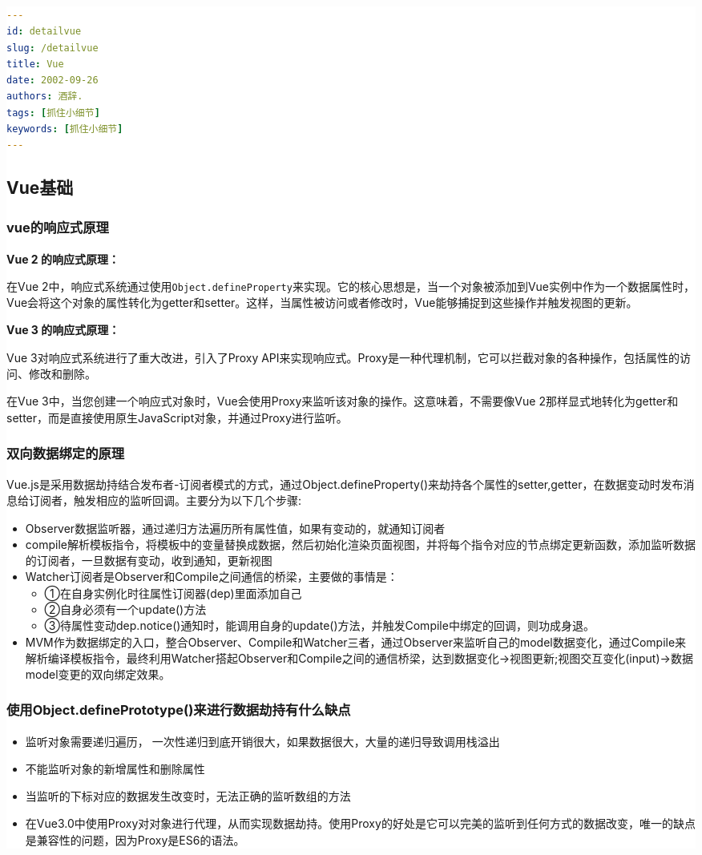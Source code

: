 ```yaml
---
id: detailvue
slug: /detailvue
title: Vue
date: 2002-09-26
authors: 酒辞.
tags: [抓住小细节]
keywords: [抓住小细节]
---
```




## Vue基础

### vue的响应式原理

**Vue 2 的响应式原理：**

在Vue 2中，响应式系统通过使用`Object.defineProperty`来实现。它的核心思想是，当一个对象被添加到Vue实例中作为一个数据属性时，Vue会将这个对象的属性转化为getter和setter。这样，当属性被访问或者修改时，Vue能够捕捉到这些操作并触发视图的更新。

**Vue 3 的响应式原理：**

Vue 3对响应式系统进行了重大改进，引入了Proxy API来实现响应式。Proxy是一种代理机制，它可以拦截对象的各种操作，包括属性的访问、修改和删除。

在Vue 3中，当您创建一个响应式对象时，Vue会使用Proxy来监听该对象的操作。这意味着，不需要像Vue 2那样显式地转化为getter和setter，而是直接使用原生JavaScript对象，并通过Proxy进行监听。



### 双向数据绑定的原理

Vue.js是采用数据劫持结合发布者-订阅者模式的方式，通过Object.defineProperty()来劫持各个属性的setter,getter，在数据变动时发布消息给订阅者，触发相应的监听回调。主要分为以下几个步骤:

- Observer数据监听器，通过递归方法遍历所有属性值，如果有变动的，就通知订阅者
- compile解析模板指令，将模板中的变量替换成数据，然后初始化渲染页面视图，并将每个指令对应的节点绑定更新函数，添加监听数据的订阅者，一旦数据有变动，收到通知，更新视图
- Watcher订阅者是Observer和Compile之间通信的桥梁，主要做的事情是：
  - ①在自身实例化时往属性订阅器(dep)里面添加自己
  - ②自身必须有一个update()方法
  - ③待属性变动dep.notice()通知时，能调用自身的update()方法，并触发Compile中绑定的回调，则功成身退。
- MVM作为数据绑定的入口，整合Observer、Compile和Watcher三者，通过Observer来监听自己的model数据变化，通过Compile来解析编译模板指令，最终利用Watcher搭起Observer和Compile之间的通信桥梁，达到数据变化->视图更新;视图交互变化(input)->数据model变更的双向绑定效果。



### 使用Object.definePrototype()来进行数据劫持有什么缺点

- 监听对象需要递归遍历， 一次性递归到底开销很大，如果数据很大，大量的递归导致调用栈溢出

- 不能监听对象的新增属性和删除属性
- 当监听的下标对应的数据发生改变时，无法正确的监听数组的方法
- 在Vue3.0中使用Proxy对对象进行代理，从而实现数据劫持。使用Proxy的好处是它可以完美的监听到任何方式的数据改变，唯一的缺点是兼容性的问题，因为Proxy是ES6的语法。

